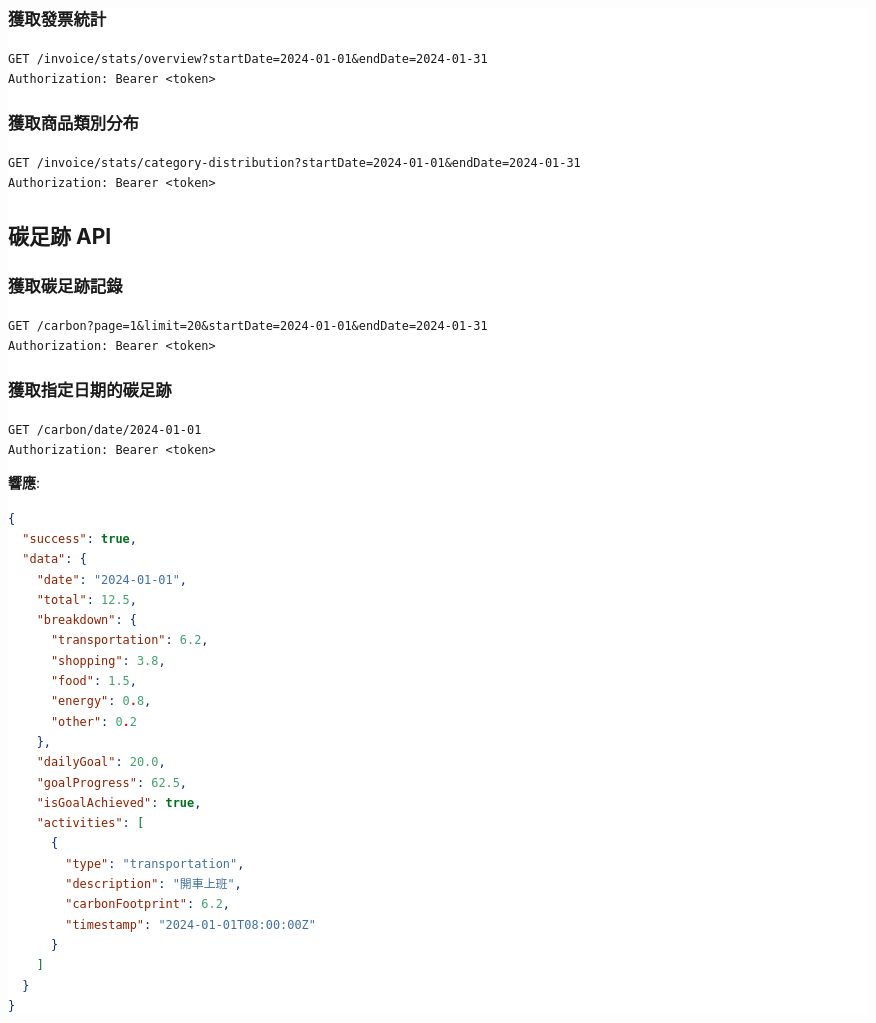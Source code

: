 ### 獲取發票統計
```http
GET /invoice/stats/overview?startDate=2024-01-01&endDate=2024-01-31
Authorization: Bearer <token>
```

### 獲取商品類別分布
```http
GET /invoice/stats/category-distribution?startDate=2024-01-01&endDate=2024-01-31
Authorization: Bearer <token>
```

## 碳足跡 API

### 獲取碳足跡記錄
```http
GET /carbon?page=1&limit=20&startDate=2024-01-01&endDate=2024-01-31
Authorization: Bearer <token>
```

### 獲取指定日期的碳足跡
```http
GET /carbon/date/2024-01-01
Authorization: Bearer <token>
```

**響應**:
```json
{
  "success": true,
  "data": {
    "date": "2024-01-01",
    "total": 12.5,
    "breakdown": {
      "transportation": 6.2,
      "shopping": 3.8,
      "food": 1.5,
      "energy": 0.8,
      "other": 0.2
    },
    "dailyGoal": 20.0,
    "goalProgress": 62.5,
    "isGoalAchieved": true,
    "activities": [
      {
        "type": "transportation",
        "description": "開車上班",
        "carbonFootprint": 6.2,
        "timestamp": "2024-01-01T08:00:00Z"
      }
    ]
  }
}
```
